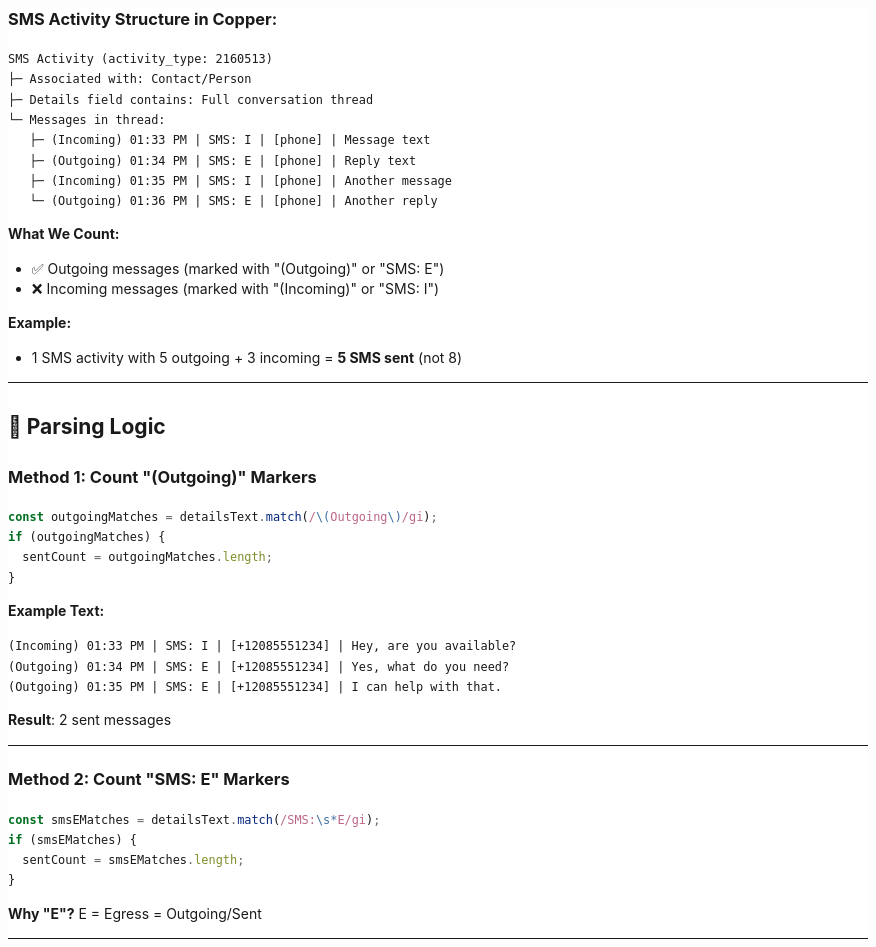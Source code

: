 ### **SMS Activity Structure in Copper:**

```
SMS Activity (activity_type: 2160513)
├─ Associated with: Contact/Person
├─ Details field contains: Full conversation thread
└─ Messages in thread:
   ├─ (Incoming) 01:33 PM | SMS: I | [phone] | Message text
   ├─ (Outgoing) 01:34 PM | SMS: E | [phone] | Reply text
   ├─ (Incoming) 01:35 PM | SMS: I | [phone] | Another message
   └─ (Outgoing) 01:36 PM | SMS: E | [phone] | Another reply
```

**What We Count:**
- ✅ Outgoing messages (marked with "(Outgoing)" or "SMS: E")
- ❌ Incoming messages (marked with "(Incoming)" or "SMS: I")

**Example:**
- 1 SMS activity with 5 outgoing + 3 incoming = **5 SMS sent** (not 8)

---

## **🔧 Parsing Logic**

### **Method 1: Count "(Outgoing)" Markers**
```typescript
const outgoingMatches = detailsText.match(/\(Outgoing\)/gi);
if (outgoingMatches) {
  sentCount = outgoingMatches.length;
}
```

**Example Text:**
```
(Incoming) 01:33 PM | SMS: I | [+12085551234] | Hey, are you available?
(Outgoing) 01:34 PM | SMS: E | [+12085551234] | Yes, what do you need?
(Outgoing) 01:35 PM | SMS: E | [+12085551234] | I can help with that.
```
**Result**: 2 sent messages

---

### **Method 2: Count "SMS: E" Markers**
```typescript
const smsEMatches = detailsText.match(/SMS:\s*E/gi);
if (smsEMatches) {
  sentCount = smsEMatches.length;
}
```

**Why "E"?** E = Egress = Outgoing/Sent

---
